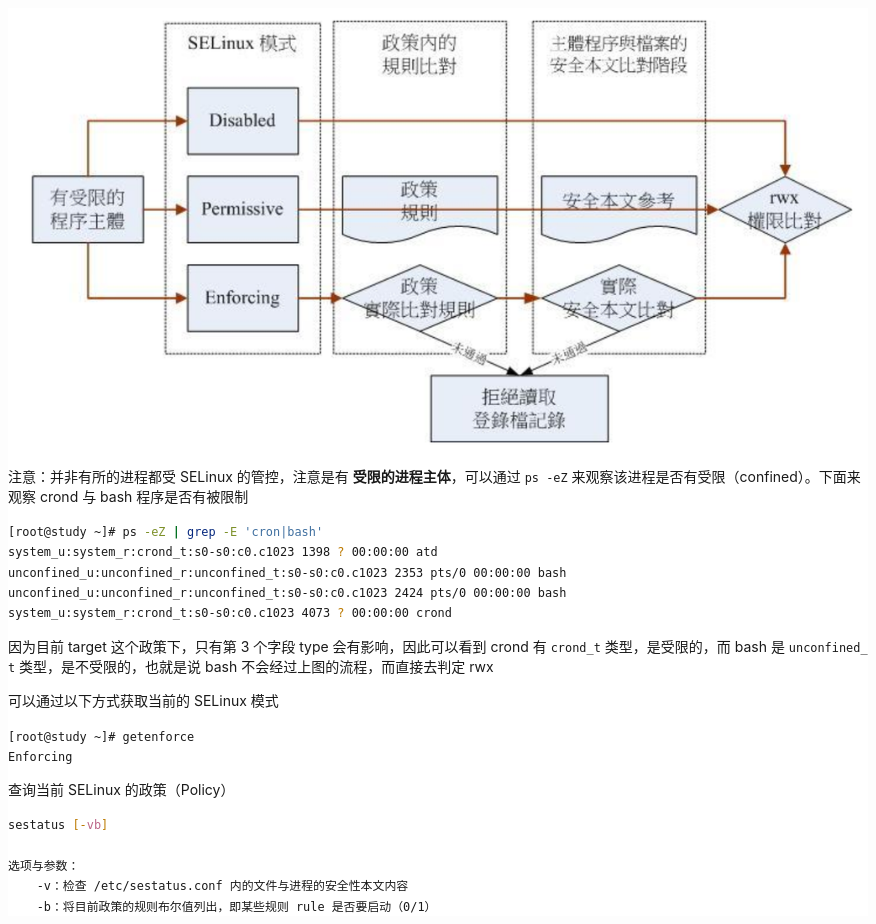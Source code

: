![image-20200317132323274](./assets/image-20200317132323274.png)

注意：并非有所的进程都受 SELinux 的管控，注意是有 **受限的进程主体**，可以通过 `ps -eZ` 来观察该进程是否有受限（confined）。下面来观察 crond 与 bash 程序是否有被限制

```bash
[root@study ~]# ps -eZ | grep -E 'cron|bash'
system_u:system_r:crond_t:s0-s0:c0.c1023 1398 ? 00:00:00 atd
unconfined_u:unconfined_r:unconfined_t:s0-s0:c0.c1023 2353 pts/0 00:00:00 bash
unconfined_u:unconfined_r:unconfined_t:s0-s0:c0.c1023 2424 pts/0 00:00:00 bash
system_u:system_r:crond_t:s0-s0:c0.c1023 4073 ? 00:00:00 crond
```

因为目前 target 这个政策下，只有第 3 个字段 type 会有影响，因此可以看到 crond 有 `crond_t` 类型，是受限的，而 bash 是 `unconfined_t` 类型，是不受限的，也就是说 bash 不会经过上图的流程，而直接去判定 rwx

可以通过以下方式获取当前的 SELinux 模式

```bash
[root@study ~]# getenforce 
Enforcing
```

查询当前 SELinux 的政策（Policy）

```bash
sestatus [-vb]

选项与参数：
	-v：检查 /etc/sestatus.conf 内的文件与进程的安全性本文内容
	-b：将目前政策的规则布尔值列出，即某些规则 rule 是否要启动（0/1）
```
